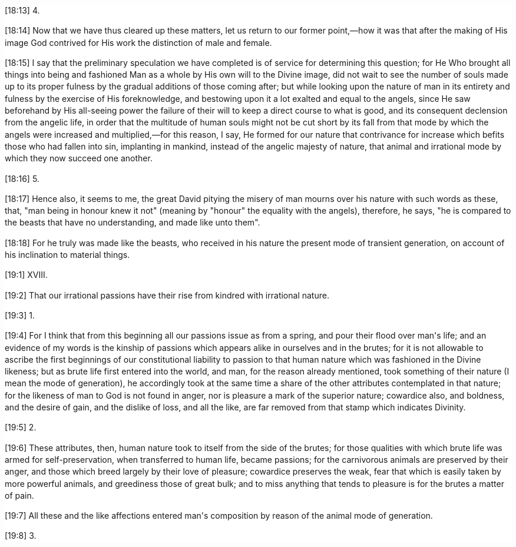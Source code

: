 [18:13] 4.

[18:14] Now that we have thus cleared up these matters, let us return to our former point,—how it was that after the making of His image God contrived for His work the distinction of male and female.

[18:15] I say that the preliminary speculation we have completed is of service for determining this question; for He Who brought all things into being and fashioned Man as a whole by His own will to the Divine image, did not wait to see the number of souls made up to its proper fulness by the gradual additions of those coming after; but while looking upon the nature of man in its entirety and fulness by the exercise of His foreknowledge, and bestowing upon it a lot exalted and equal to the angels, since He saw beforehand by His all-seeing power the failure of their will to keep a direct course to what is good, and its consequent declension from the angelic life, in order that the multitude of human souls might not be cut short by its fall from that mode by which the angels were increased and multiplied,—for this reason, I say, He formed for our nature that contrivance for increase which befits those who had fallen into sin, implanting in mankind, instead of the angelic majesty of nature, that animal and irrational mode by which they now succeed one another.

[18:16] 5.

[18:17] Hence also, it seems to me, the great David pitying the misery of man mourns over his nature with such words as these, that, "man being in honour knew it not" (meaning by "honour" the equality with the angels), therefore, he says, "he is compared to the beasts that have no understanding, and made like unto them".

[18:18] For he truly was made like the beasts, who received in his nature the present mode of transient generation, on account of his inclination to material things.

[19:1] XVIII.

[19:2] That our irrational passions have their rise from kindred with irrational nature.

[19:3] 1.

[19:4] For I think that from this beginning all our passions issue as from a spring, and pour their flood over man's life; and an evidence of my words is the kinship of passions which appears alike in ourselves and in the brutes; for it is not allowable to ascribe the first beginnings of our constitutional liability to passion to that human nature which was fashioned in the Divine likeness; but as brute life first entered into the world, and man, for the reason already mentioned, took something of their nature (I mean the mode of generation), he accordingly took at the same time a share of the other attributes contemplated in that nature; for the likeness of man to God is not found in anger, nor is pleasure a mark of the superior nature; cowardice also, and boldness, and the desire of gain, and the dislike of loss, and all the like, are far removed from that stamp which indicates Divinity.

[19:5] 2.

[19:6] These attributes, then, human nature took to itself from the side of the brutes; for those qualities with which brute life was armed for self-preservation, when transferred to human life, became passions; for the carnivorous animals are preserved by their anger, and those which breed largely by their love of pleasure; cowardice preserves the weak, fear that which is easily taken by more powerful animals, and greediness those of great bulk; and to miss anything that tends to pleasure is for the brutes a matter of pain.

[19:7] All these and the like affections entered man's composition by reason of the animal mode of generation.

[19:8] 3.

